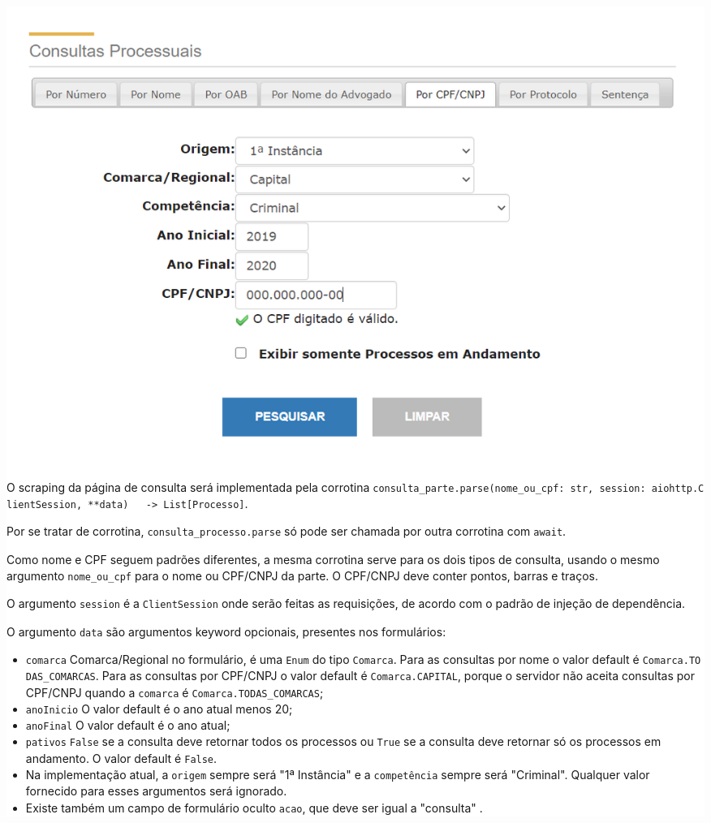 ![Consulta por CPF/CNPJ](./consulta_cpf.png)

O scraping da página de consulta será implementada pela corrotina `consulta_parte.parse(nome_ou_cpf: str, session: aiohttp.ClientSession, **data)   -> List[Processo]`. 

Por se tratar de corrotina, `consulta_processo.parse` só pode ser chamada por outra corrotina com `await`.

Como nome e CPF seguem padrões diferentes, a mesma corrotina serve para os dois tipos de consulta, usando o mesmo argumento `nome_ou_cpf` para o nome ou CPF/CNPJ da parte. O CPF/CNPJ deve conter pontos, barras e traços.

O argumento `session` é a `ClientSession` onde serão feitas as requisições, de acordo com o padrão de injeção de dependência.

O argumento `data` são argumentos keyword opcionais, presentes nos formulários:

* `comarca` Comarca/Regional no formulário, é uma `Enum` do tipo `Comarca`. Para as consultas por nome o valor default é `Comarca.TODAS_COMARCAS`. Para as consultas por CPF/CNPJ o valor default é `Comarca.CAPITAL`, porque o servidor não aceita consultas por CPF/CNPJ quando a `comarca` é `Comarca.TODAS_COMARCAS`;
* `anoInicio` O valor default é o ano atual menos 20;
* `anoFinal` O valor default é o ano atual;
* `pativos`  `False` se a consulta deve retornar todos os processos ou `True` se a consulta deve retornar só os processos em andamento. O valor default é `False`.
* Na implementação atual, a `origem` sempre será "1ª Instância" e a `competência` sempre será "Criminal". Qualquer valor fornecido para esses argumentos será ignorado.
* Existe também um campo de formulário oculto `acao`, que deve ser igual a "consulta" .
